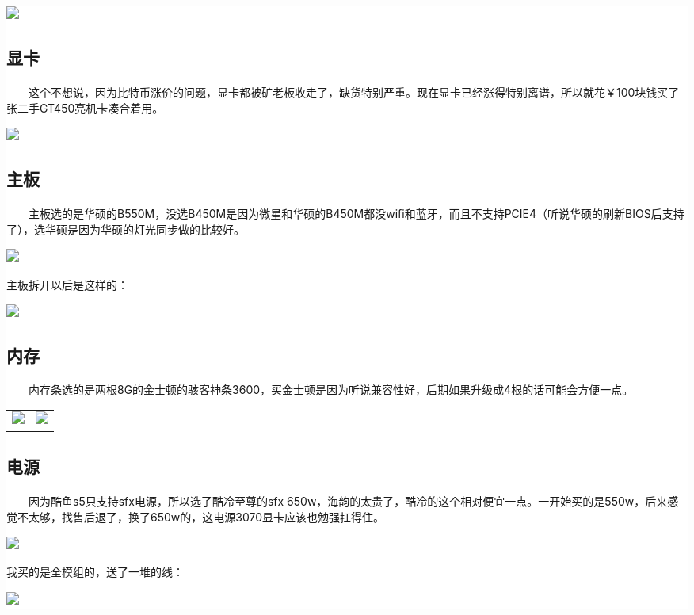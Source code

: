 ![](/images/other/assemble_computer/CPU_3600X.jpeg)

## 显卡

&emsp;&emsp;这个不想说，因为比特币涨价的问题，显卡都被矿老板收走了，缺货特别严重。现在显卡已经涨得特别离谱，所以就花￥100块钱买了张二手GT450亮机卡凑合着用。

![](/images/other/assemble_computer/GPU_GT450.jpeg)

## 主板

&emsp;&emsp;主板选的是华硕的B550M，没选B450M是因为微星和华硕的B450M都没wifi和蓝牙，而且不支持PCIE4（听说华硕的刷新BIOS后支持了），选华硕是因为华硕的灯光同步做的比较好。

![](/images/other/assemble_computer/main_borde_case.jpeg)

主板拆开以后是这样的：

![](/images/other/assemble_computer/main_borde_open.jpeg)

## 内存

&emsp;&emsp;内存条选的是两根8G的金士顿的骇客神条3600，买金士顿是因为听说兼容性好，后期如果升级成4根的话可能会方便一点。

<table style="border: 0px;"><tbody>
	<tr style="border: 0px;">
		<td style="border: 0px;">
			<a href="/images/other/assemble_computer/RAM_case.jpeg" class="fancybox fancybox.image" rel="group">
				<img src="/images/other/assemble_computer/RAM_case.jpeg">
			</a>
		</td>
		<td style="border: 0px;">
			<a href="/images/other/assemble_computer/RAM_show.jpeg" class="fancybox fancybox.image" rel="group">
				<img src="/images/other/assemble_computer/RAM_show.jpeg">
			</a>
		</td>
	</tr>
</tbody></table>

## 电源

&emsp;&emsp;因为酷鱼s5只支持sfx电源，所以选了酷冷至尊的sfx 650w，海韵的太贵了，酷冷的这个相对便宜一点。一开始买的是550w，后来感觉不太够，找售后退了，换了650w的，这电源3070显卡应该也勉强扛得住。

![](/images/other/assemble_computer/power_supply.jpeg)

我买的是全模组的，送了一堆的线：

![](/images/other/assemble_computer/power_wire.jpeg)
